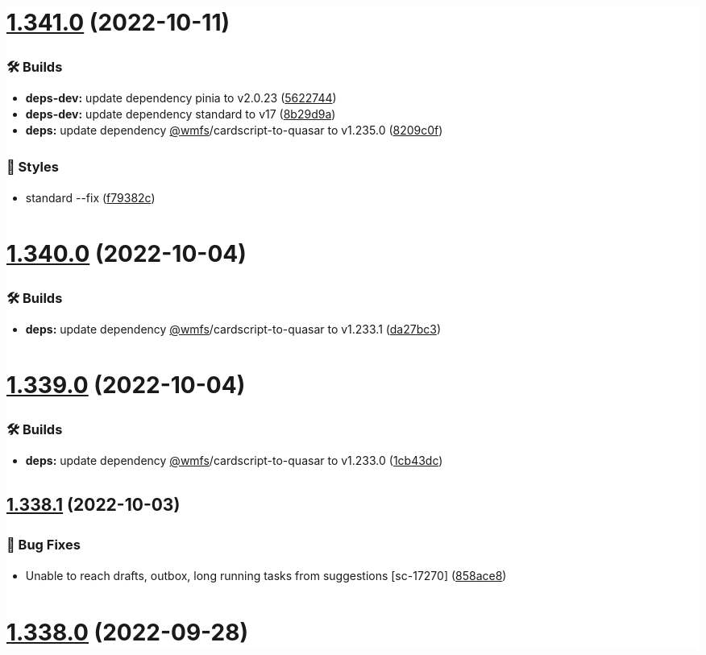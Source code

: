 # [1.341.0](https://github.com/wmfs/tymly-cardscript-sdk/compare/v1.340.0...v1.341.0) (2022-10-11)


### 🛠 Builds

* **deps-dev:** update dependency pinia to v2.0.23 ([5622744](https://github.com/wmfs/tymly-cardscript-sdk/commit/562274428fffdc4995841e4e450a7b633c0d49d7))
* **deps-dev:** update dependency standard to v17 ([8b29d9a](https://github.com/wmfs/tymly-cardscript-sdk/commit/8b29d9abbb2cc33e4a22231835dee08fd4ee1c4c))
* **deps:** update dependency [@wmfs](https://github.com/wmfs)/cardscript-to-quasar to v1.235.0 ([8209c0f](https://github.com/wmfs/tymly-cardscript-sdk/commit/8209c0f921bcaf644312c1bee7e175b1a8484f9e))


### 💎 Styles

* standard --fix ([f79382c](https://github.com/wmfs/tymly-cardscript-sdk/commit/f79382c46820f6a08d2d11044cb9e700f3f4cb53))

# [1.340.0](https://github.com/wmfs/tymly-cardscript-sdk/compare/v1.339.0...v1.340.0) (2022-10-04)


### 🛠 Builds

* **deps:** update dependency [@wmfs](https://github.com/wmfs)/cardscript-to-quasar to v1.233.1 ([da27bc3](https://github.com/wmfs/tymly-cardscript-sdk/commit/da27bc366a3db760e328c6a464e4e3453b9fd0cb))

# [1.339.0](https://github.com/wmfs/tymly-cardscript-sdk/compare/v1.338.1...v1.339.0) (2022-10-04)


### 🛠 Builds

* **deps:** update dependency [@wmfs](https://github.com/wmfs)/cardscript-to-quasar to v1.233.0 ([1cb43dc](https://github.com/wmfs/tymly-cardscript-sdk/commit/1cb43dcd3f4addf9a6ea97e26f3ea9c8991bb890))

## [1.338.1](https://github.com/wmfs/tymly-cardscript-sdk/compare/v1.338.0...v1.338.1) (2022-10-03)


### 🐛 Bug Fixes

* Unable to reach drafts, outbox, long running tasks from suggestions [sc-17270] ([858ace8](https://github.com/wmfs/tymly-cardscript-sdk/commit/858ace812e5c640fdc22f5eee9d6b92492195797))

# [1.338.0](https://github.com/wmfs/tymly-cardscript-sdk/compare/v1.337.0...v1.338.0) (2022-09-28)
